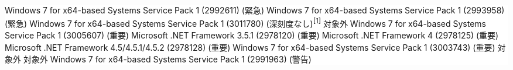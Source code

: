 </td>
<td style="border:1px solid black;">
Windows 7 for x64-based Systems Service Pack 1  
(2992611)  
(緊急)

</td>
<td style="border:1px solid black;">
Windows 7 for x64-based Systems Service Pack 1  
(2993958)  
(緊急)

</td>
<td style="border:1px solid black;">
Windows 7 for x64-based Systems Service Pack 1  
(3011780)  
(深刻度なし)<sup>[1]</sup>

</td>
<td style="border:1px solid black;">
対象外

</td>
<td style="border:1px solid black;">
Windows 7 for x64-based Systems Service Pack 1  
(3005607)  
(重要)

</td>
<td style="border:1px solid black;">
Microsoft .NET Framework 3.5.1  
(2978120)  
(重要)  
Microsoft .NET Framework 4  
(2978125)  
(重要)  
Microsoft .NET Framework 4.5/4.5.1/4.5.2  
(2978128)  
(重要)

</td>
<td style="border:1px solid black;">
Windows 7 for x64-based Systems Service Pack 1  
(3003743)  
(重要)

</td>
<td style="border:1px solid black;">
対象外

</td>
<td style="border:1px solid black;">
対象外

</td>
<td style="border:1px solid black;">
Windows 7 for x64-based Systems Service Pack 1  
(2991963)  
(警告)
